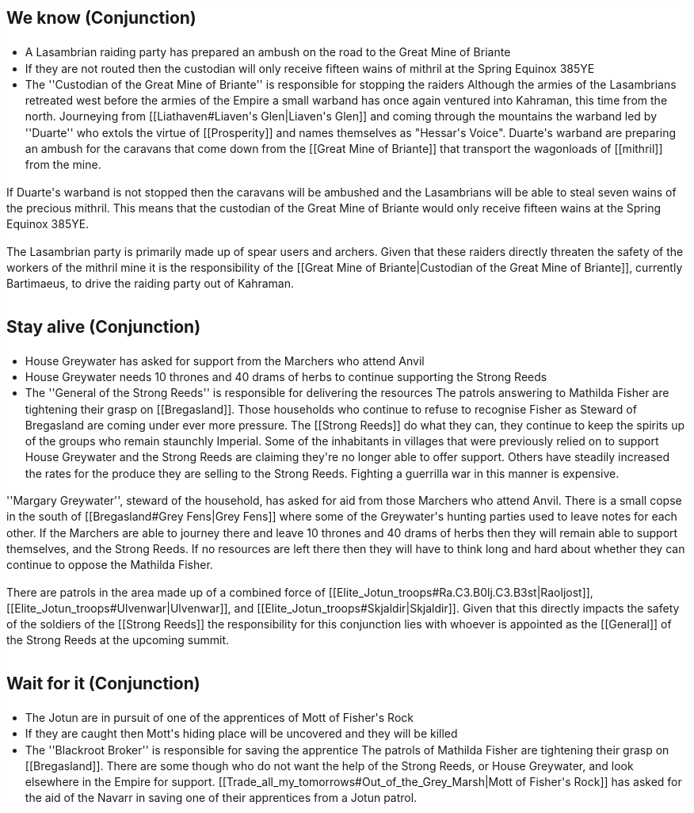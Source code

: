 ## We know (Conjunction)
* A Lasambrian raiding party has prepared an ambush on the road to the Great Mine of Briante
* If they are not routed then the custodian will only receive fifteen wains of mithril at the Spring Equinox 385YE
* The ''Custodian of the Great Mine of Briante'' is responsible for stopping the raiders
Although the armies of the Lasambrians retreated west before the armies of the Empire a small warband has once again ventured into Kahraman, this time from the north. Journeying from [[Liathaven#Liaven's Glen|Liaven's Glen]] and coming through the mountains the warband led by ''Duarte'' who extols the virtue of [[Prosperity]] and names themselves as "Hessar's Voice". Duarte's warband are preparing an ambush for the caravans that come down from the [[Great Mine of Briante]] that transport the wagonloads of [[mithril]] from the mine.

If Duarte's warband is not stopped then the caravans will be ambushed and the Lasambrians will be able to steal seven wains of the precious mithril. This means that the custodian of the Great Mine of Briante would only receive fifteen wains at the Spring Equinox 385YE.

The Lasambrian party is primarily made up of spear users and archers. Given that these raiders directly threaten the safety of the workers of the mithril mine it is the responsibility of the [[Great Mine of Briante|Custodian of the Great Mine of Briante]], currently Bartimaeus, to drive the raiding party out of Kahraman.

## Stay alive (Conjunction)
* House Greywater has asked for support from the Marchers who attend Anvil
* House Greywater needs 10 thrones and 40 drams of herbs to continue supporting the Strong Reeds
* The ''General of the Strong Reeds'' is responsible for delivering the resources
The patrols answering to Mathilda Fisher are tightening their grasp on [[Bregasland]]. Those households who continue to refuse to recognise Fisher as Steward of Bregasland are coming under ever more pressure. The [[Strong Reeds]] do what they can, they continue to keep the spirits up of the groups who remain staunchly Imperial. Some of the inhabitants in villages that were previously relied on to support House Greywater and the Strong Reeds are claiming they're no longer able to offer support. Others have steadily increased the rates for the produce they are selling to the Strong Reeds. Fighting a guerrilla war in this manner is expensive. 

''Margary Greywater'', steward of the household, has asked for aid from those Marchers who attend Anvil. There is a small copse in the south of [[Bregasland#Grey Fens|Grey Fens]] where some of the Greywater's hunting parties used to leave notes for each other. If the Marchers are able to journey there and leave 10 thrones and 40 drams of herbs then they will remain able to support themselves, and the Strong Reeds. If no resources are left there then they will have to think long and hard about whether they can continue to oppose the Mathilda Fisher.

There are patrols in the area made up of a combined force of [[Elite_Jotun_troops#Ra.C3.B0lj.C3.B3st|Raoljost]], [[Elite_Jotun_troops#Ulvenwar|Ulvenwar]], and [[Elite_Jotun_troops#Skjaldir|Skjaldir]]. Given that this directly impacts the safety of the soldiers of the [[Strong Reeds]] the responsibility for this conjunction lies with whoever is appointed as the [[General]] of the Strong Reeds at the upcoming summit.

## Wait for it (Conjunction)
* The Jotun are in pursuit of one of the apprentices of Mott of Fisher's Rock
* If they are caught then Mott's hiding place will be uncovered and they will be killed
* The ''Blackroot Broker'' is responsible for saving the apprentice
The patrols of Mathilda Fisher are tightening their grasp on [[Bregasland]]. There are some though who do not want the help of the Strong Reeds, or House Greywater, and look elsewhere in the Empire for support. [[Trade_all_my_tomorrows#Out_of_the_Grey_Marsh|Mott of Fisher's Rock]] has asked for the aid of the Navarr in saving one of their apprentices from a Jotun patrol.
